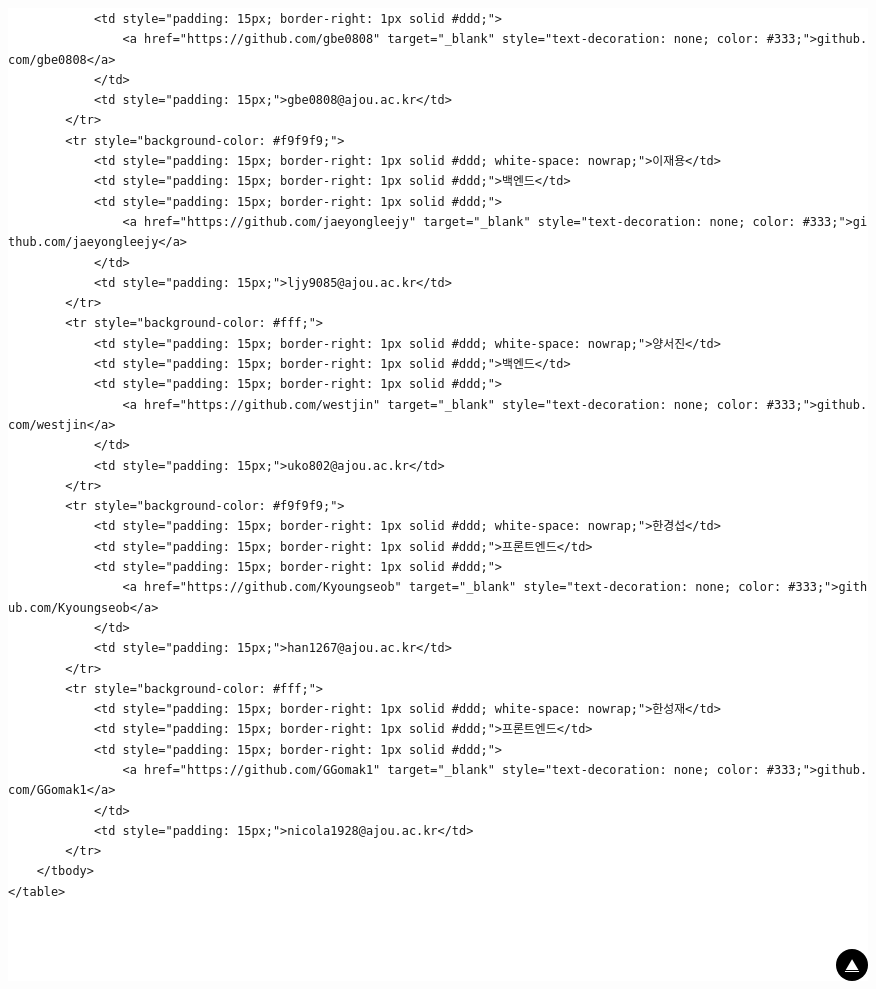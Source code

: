                 <td style="padding: 15px; border-right: 1px solid #ddd;">
                    <a href="https://github.com/gbe0808" target="_blank" style="text-decoration: none; color: #333;">github.com/gbe0808</a>
                </td>
                <td style="padding: 15px;">gbe0808@ajou.ac.kr</td>
            </tr>
            <tr style="background-color: #f9f9f9;">
                <td style="padding: 15px; border-right: 1px solid #ddd; white-space: nowrap;">이재용</td>
                <td style="padding: 15px; border-right: 1px solid #ddd;">백엔드</td>
                <td style="padding: 15px; border-right: 1px solid #ddd;">
                    <a href="https://github.com/jaeyongleejy" target="_blank" style="text-decoration: none; color: #333;">github.com/jaeyongleejy</a>
                </td>
                <td style="padding: 15px;">ljy9085@ajou.ac.kr</td>
            </tr>
            <tr style="background-color: #fff;">
                <td style="padding: 15px; border-right: 1px solid #ddd; white-space: nowrap;">양서진</td>
                <td style="padding: 15px; border-right: 1px solid #ddd;">백엔드</td>
                <td style="padding: 15px; border-right: 1px solid #ddd;">
                    <a href="https://github.com/westjin" target="_blank" style="text-decoration: none; color: #333;">github.com/westjin</a>
                </td>
                <td style="padding: 15px;">uko802@ajou.ac.kr</td>
            </tr>
            <tr style="background-color: #f9f9f9;">
                <td style="padding: 15px; border-right: 1px solid #ddd; white-space: nowrap;">한경섭</td>
                <td style="padding: 15px; border-right: 1px solid #ddd;">프론트엔드</td>
                <td style="padding: 15px; border-right: 1px solid #ddd;">
                    <a href="https://github.com/Kyoungseob" target="_blank" style="text-decoration: none; color: #333;">github.com/Kyoungseob</a>
                </td>
                <td style="padding: 15px;">han1267@ajou.ac.kr</td>
            </tr>
            <tr style="background-color: #fff;">
                <td style="padding: 15px; border-right: 1px solid #ddd; white-space: nowrap;">한성재</td>
                <td style="padding: 15px; border-right: 1px solid #ddd;">프론트엔드</td>
                <td style="padding: 15px; border-right: 1px solid #ddd;">
                    <a href="https://github.com/GGomak1" target="_blank" style="text-decoration: none; color: #333;">github.com/GGomak1</a>
                </td>
                <td style="padding: 15px;">nicola1928@ajou.ac.kr</td>
            </tr>
        </tbody>
    </table>
</div>


<br>


<p style='background: black; width: 32px; height: 32px; border-radius: 50%; display: flex; justify-content: center; align-items: center; margin-left: auto;'><a href="#top" style='color: white; '>▲</a></p>
